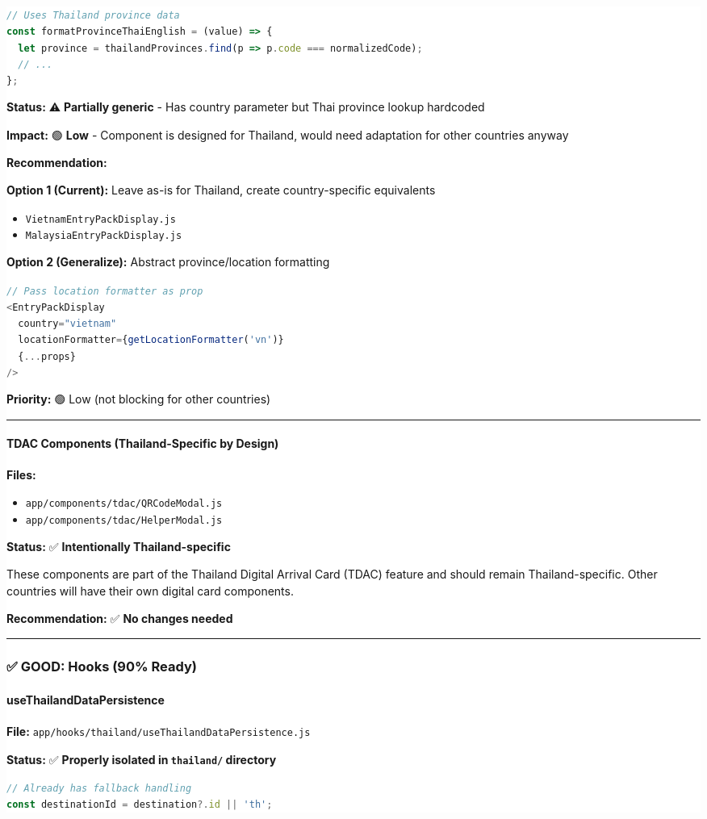 ```javascript
// Uses Thailand province data
const formatProvinceThaiEnglish = (value) => {
  let province = thailandProvinces.find(p => p.code === normalizedCode);
  // ...
};
```

**Status:** ⚠️ **Partially generic** - Has country parameter but Thai province lookup hardcoded

**Impact:** 🟢 **Low** - Component is designed for Thailand, would need adaptation for other countries anyway

**Recommendation:**

**Option 1 (Current):** Leave as-is for Thailand, create country-specific equivalents
- `VietnamEntryPackDisplay.js`
- `MalaysiaEntryPackDisplay.js`

**Option 2 (Generalize):** Abstract province/location formatting
```javascript
// Pass location formatter as prop
<EntryPackDisplay
  country="vietnam"
  locationFormatter={getLocationFormatter('vn')}
  {...props}
/>
```

**Priority:** 🟢 Low (not blocking for other countries)

---

#### TDAC Components (Thailand-Specific by Design)

**Files:**
- `app/components/tdac/QRCodeModal.js`
- `app/components/tdac/HelperModal.js`

**Status:** ✅ **Intentionally Thailand-specific**

These components are part of the Thailand Digital Arrival Card (TDAC) feature and should remain Thailand-specific. Other countries will have their own digital card components.

**Recommendation:** ✅ **No changes needed**

---

### ✅ GOOD: Hooks (90% Ready)

#### useThailandDataPersistence

**File:** `app/hooks/thailand/useThailandDataPersistence.js`

**Status:** ✅ **Properly isolated in `thailand/` directory**

```javascript
// Already has fallback handling
const destinationId = destination?.id || 'th';
```

